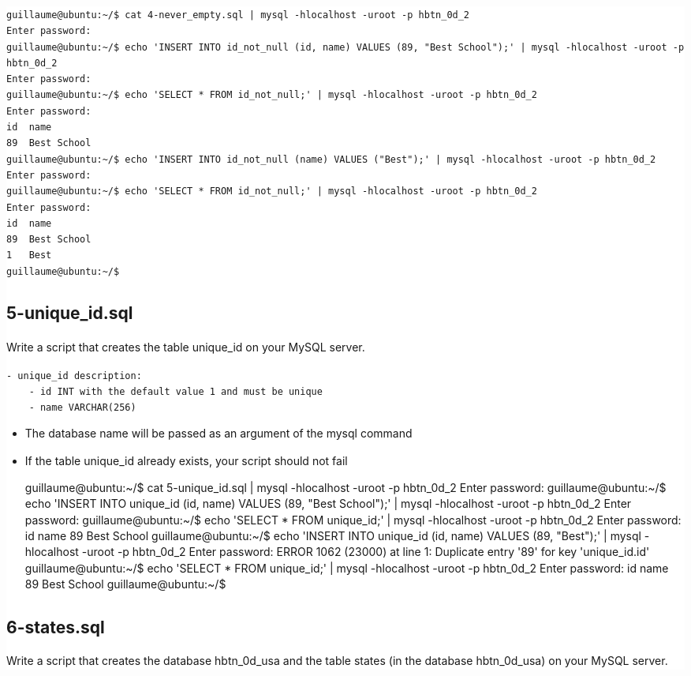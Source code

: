 	guillaume@ubuntu:~/$ cat 4-never_empty.sql | mysql -hlocalhost -uroot -p hbtn_0d_2
	Enter password: 
	guillaume@ubuntu:~/$ echo 'INSERT INTO id_not_null (id, name) VALUES (89, "Best School");' | mysql -hlocalhost -uroot -p hbtn_0d_2
	Enter password: 
	guillaume@ubuntu:~/$ echo 'SELECT * FROM id_not_null;' | mysql -hlocalhost -uroot -p hbtn_0d_2
	Enter password: 
	id  name
	89  Best School
	guillaume@ubuntu:~/$ echo 'INSERT INTO id_not_null (name) VALUES ("Best");' | mysql -hlocalhost -uroot -p hbtn_0d_2
	Enter password: 
	guillaume@ubuntu:~/$ echo 'SELECT * FROM id_not_null;' | mysql -hlocalhost -uroot -p hbtn_0d_2
	Enter password: 
	id  name
	89  Best School
	1   Best
	guillaume@ubuntu:~/$

## 5-unique_id.sql

Write a script that creates the table unique_id on your MySQL server.

	- unique_id description:
		- id INT with the default value 1 and must be unique
		- name VARCHAR(256)
- The database name will be passed as an argument of the mysql command
- If the table unique_id already exists, your script should not fail

	guillaume@ubuntu:~/$ cat 5-unique_id.sql | mysql -hlocalhost -uroot -p hbtn_0d_2
	Enter password: 
	guillaume@ubuntu:~/$ echo 'INSERT INTO unique_id (id, name) VALUES (89, "Best School");' | mysql -hlocalhost -uroot -p hbtn_0d_2
	Enter password: 
	guillaume@ubuntu:~/$ echo 'SELECT * FROM unique_id;' | mysql -hlocalhost -uroot -p hbtn_0d_2
	Enter password: 
	id  name
	89  Best School
	guillaume@ubuntu:~/$ echo 'INSERT INTO unique_id (id, name) VALUES (89, "Best");' | mysql -hlocalhost -uroot -p hbtn_0d_2
	Enter password: 
	ERROR 1062 (23000) at line 1: Duplicate entry '89' for key 'unique_id.id'
	guillaume@ubuntu:~/$ echo 'SELECT * FROM unique_id;' | mysql -hlocalhost -uroot -p hbtn_0d_2
	Enter password: 
	id  name
	89  Best School
	guillaume@ubuntu:~/$ 

## 6-states.sql

Write a script that creates the database hbtn_0d_usa and the table states (in the database hbtn_0d_usa) on your MySQL server.
